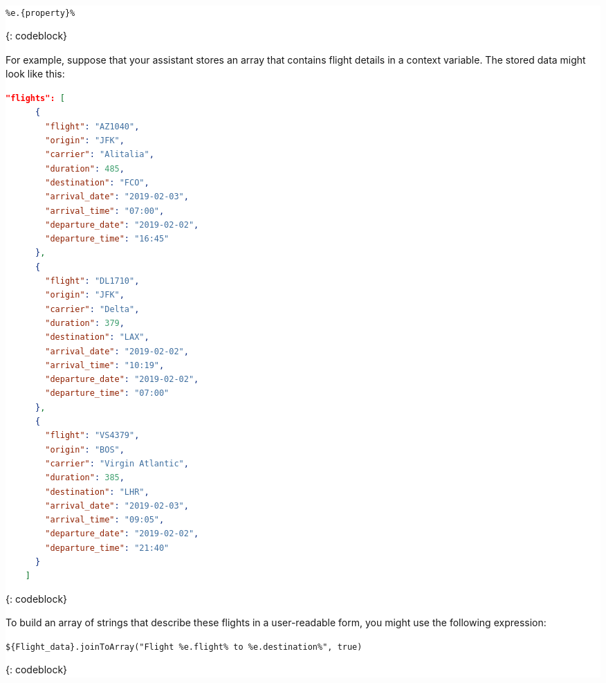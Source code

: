```text
%e.{property}%
```
{: codeblock}

For example, suppose that your assistant stores an array that contains flight details in a context variable. The stored data might look like this:

```json
"flights": [
      {
        "flight": "AZ1040",
        "origin": "JFK",
        "carrier": "Alitalia",
        "duration": 485,
        "destination": "FCO",
        "arrival_date": "2019-02-03",
        "arrival_time": "07:00",
        "departure_date": "2019-02-02",
        "departure_time": "16:45"
      },
      {
        "flight": "DL1710",
        "origin": "JFK",
        "carrier": "Delta",
        "duration": 379,
        "destination": "LAX",
        "arrival_date": "2019-02-02",
        "arrival_time": "10:19",
        "departure_date": "2019-02-02",
        "departure_time": "07:00"
      },
      {
        "flight": "VS4379",
        "origin": "BOS",
        "carrier": "Virgin Atlantic",
        "duration": 385,
        "destination": "LHR",
        "arrival_date": "2019-02-03",
        "arrival_time": "09:05",
        "departure_date": "2019-02-02",
        "departure_time": "21:40"
      }
    ]
```
{: codeblock}

To build an array of strings that describe these flights in a user-readable form, you might use the following expression:

```text
${Flight_data}.joinToArray("Flight %e.flight% to %e.destination%", true)
```
{: codeblock}
